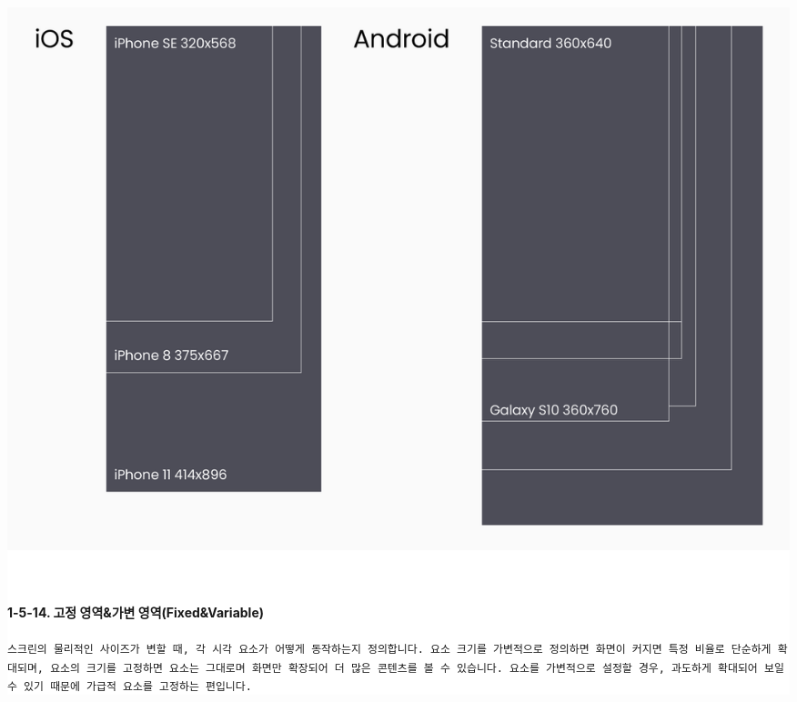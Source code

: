 ![스크린 크기 Screen size](layout13.png)

<br>

#### 1-5-14. 고정 영역&가변 영역(Fixed&Variable)

```comment
스크린의 물리적인 사이즈가 변할 때, 각 시각 요소가 어떻게 동작하는지 정의합니다. 요소 크기를 가변적으로 정의하면 화면이 커지면 특정 비율로 단순하게 확대되며, 요소의 크기를 고정하면 요소는 그대로며 화면만 확장되어 더 많은 콘텐츠를 볼 수 있습니다. 요소를 가변적으로 설정할 경우, 과도하게 확대되어 보일 수 있기 때문에 가급적 요소를 고정하는 편입니다.
```
